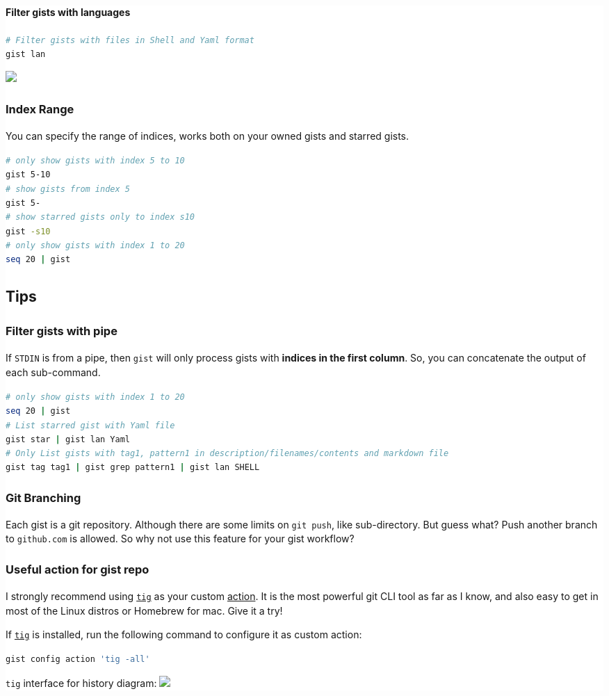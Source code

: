 #### Filter gists with languages
```bash
# Filter gists with files in Shell and Yaml format
gist lan
```
![](https://i.imgur.com/tKI5KND.png)

### Index Range
You can specify the range of indices, works both on your owned gists and starred gists.
```bash
# only show gists with index 5 to 10
gist 5-10
# show gists from index 5
gist 5-
# show starred gists only to index s10
gist -s10
# only show gists with index 1 to 20
seq 20 | gist
```

## Tips

### Filter gists with pipe
If `STDIN` is from a pipe, then `gist` will only process gists with **indices in the first column**. So, you can concatenate the output of each sub-command.
```bash
# only show gists with index 1 to 20
seq 20 | gist
# List starred gist with Yaml file
gist star | gist lan Yaml
# Only List gists with tag1, pattern1 in description/filenames/contents and markdown file
gist tag tag1 | gist grep pattern1 | gist lan SHELL
```

### Git Branching
Each gist is a git repository. Although there are some limits on `git push`, like sub-directory. But guess what? Push another branch to `github.com` is allowed. So why not use this feature for your gist workflow?
 
### Useful action for gist repo
I strongly recommend using [`tig`](https://github.com/jonas/tig) as your custom [action](#action). It is the most powerful git CLI tool as far as I know, and also easy to get in most of the Linux distros or Homebrew for mac. Give it a try!

If [`tig`](https://github.com/jonas/tig) is installed, run the following command to configure it as custom action:

```bash
gist config action 'tig -all'
```
`tig` interface for history diagram:
![](https://i.imgur.com/ju37MgW.png)

